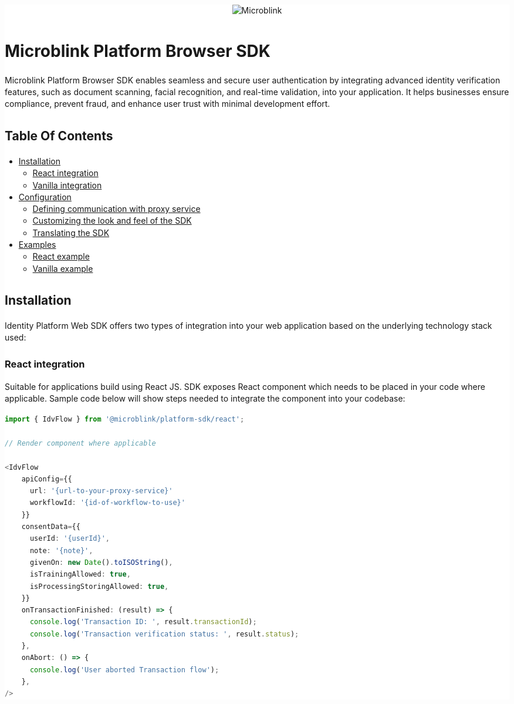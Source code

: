 <p align="center" >
  <img src="https://raw.githubusercontent.com/wiki/blinkid/blinkid-android/images/logo-microblink.png" alt="Microblink" title="Microblink">
</p>

# Microblink Platform Browser SDK

Microblink Platform Browser SDK enables seamless and secure user authentication by integrating advanced identity verification features, such as document scanning, facial recognition, and real-time validation, into your application. It helps businesses ensure compliance, prevent fraud, and enhance user trust with minimal development effort.

## Table Of Contents

- [Installation](#installation)
  - [React integration](#react-integration)
  - [Vanilla integration](#vanilla-integration)
- [Configuration](#configuration)
  - [Defining communication with proxy service](#defining-communication-with-proxy-service)
  - [Customizing the look and feel of the SDK](#customizing-the-look-and-feel-of-the-sdk)
  - [Translating the SDK](#translating-the-sdk)
- [Examples](#examples)
  - [React example](#react-example)
  - [Vanilla example](#vanilla-example)

## Installation

Identity Platform Web SDK offers two types of integration into your web application based on the underlying
technology stack used:

### React integration

Suitable for applications build using React JS. SDK exposes React component which needs to be placed in your code where applicable. Sample code below will show steps needed to integrate the component into your codebase:

```typescript
import { IdvFlow } from '@microblink/platform-sdk/react';

// Render component where applicable

<IdvFlow
    apiConfig={{
      url: '{url-to-your-proxy-service}'
      workflowId: '{id-of-workflow-to-use}'
    }}
    consentData={{
      userId: '{userId}',
      note: '{note}',
      givenOn: new Date().toISOString(),
      isTrainingAllowed: true,
      isProcessingStoringAllowed: true,
    }}
    onTransactionFinished: (result) => {
      console.log('Transaction ID: ', result.transactionId);
      console.log('Transaction verification status: ', result.status);
    },
    onAbort: () => {
      console.log('User aborted Transaction flow');
    },
/>
```
